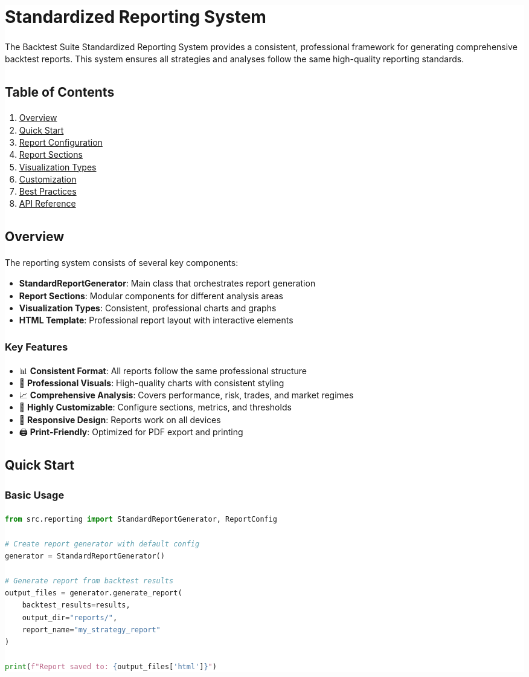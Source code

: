 # Standardized Reporting System

The Backtest Suite Standardized Reporting System provides a consistent, professional framework for generating comprehensive backtest reports. This system ensures all strategies and analyses follow the same high-quality reporting standards.

## Table of Contents

1. [Overview](#overview)
2. [Quick Start](#quick-start)
3. [Report Configuration](#report-configuration)
4. [Report Sections](#report-sections)
5. [Visualization Types](#visualization-types)
6. [Customization](#customization)
7. [Best Practices](#best-practices)
8. [API Reference](#api-reference)

## Overview

The reporting system consists of several key components:

- **StandardReportGenerator**: Main class that orchestrates report generation
- **Report Sections**: Modular components for different analysis areas
- **Visualization Types**: Consistent, professional charts and graphs
- **HTML Template**: Professional report layout with interactive elements

### Key Features

- 📊 **Consistent Format**: All reports follow the same professional structure
- 🎨 **Professional Visuals**: High-quality charts with consistent styling
- 📈 **Comprehensive Analysis**: Covers performance, risk, trades, and market regimes
- 🔧 **Highly Customizable**: Configure sections, metrics, and thresholds
- 📱 **Responsive Design**: Reports work on all devices
- 🖨️ **Print-Friendly**: Optimized for PDF export and printing

## Quick Start

### Basic Usage

```python
from src.reporting import StandardReportGenerator, ReportConfig

# Create report generator with default config
generator = StandardReportGenerator()

# Generate report from backtest results
output_files = generator.generate_report(
    backtest_results=results,
    output_dir="reports/",
    report_name="my_strategy_report"
)

print(f"Report saved to: {output_files['html']}")
```
